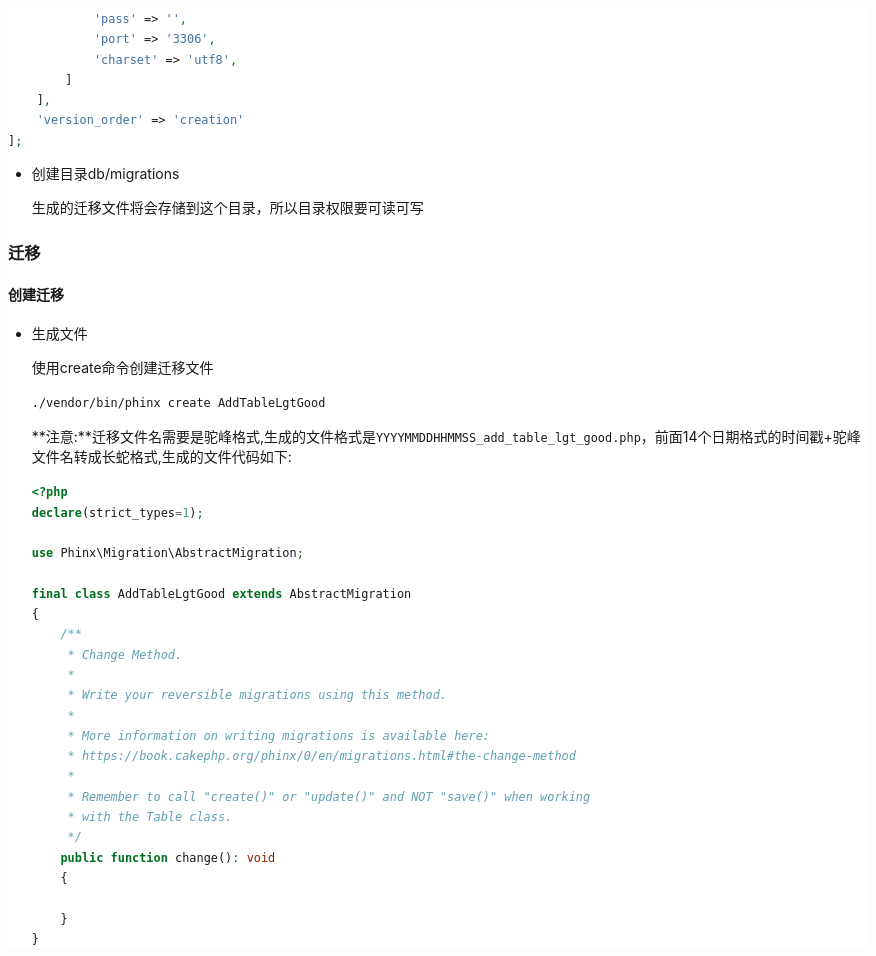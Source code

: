   ```php
              'pass' => '',
              'port' => '3306',
              'charset' => 'utf8',
          ]
      ],
      'version_order' => 'creation'
  ];
  
  ```

  

- 创建目录db/migrations

  生成的迁移文件将会存储到这个目录，所以目录权限要可读可写

### 迁移

#### 创建迁移

- 生成文件

  使用create命令创建迁移文件

  ```
  ./vendor/bin/phinx create AddTableLgtGood
  ```

  **注意:**迁移文件名需要是驼峰格式,生成的文件格式是`YYYYMMDDHHMMSS_add_table_lgt_good.php`，前面14个日期格式的时间戳+驼峰文件名转成长蛇格式,生成的文件代码如下:

  ```php
  <?php
  declare(strict_types=1);
  
  use Phinx\Migration\AbstractMigration;
  
  final class AddTableLgtGood extends AbstractMigration
  {
      /**
       * Change Method.
       *
       * Write your reversible migrations using this method.
       *
       * More information on writing migrations is available here:
       * https://book.cakephp.org/phinx/0/en/migrations.html#the-change-method
       *
       * Remember to call "create()" or "update()" and NOT "save()" when working
       * with the Table class.
       */
      public function change(): void
      {
  
      }
  }
  ```
